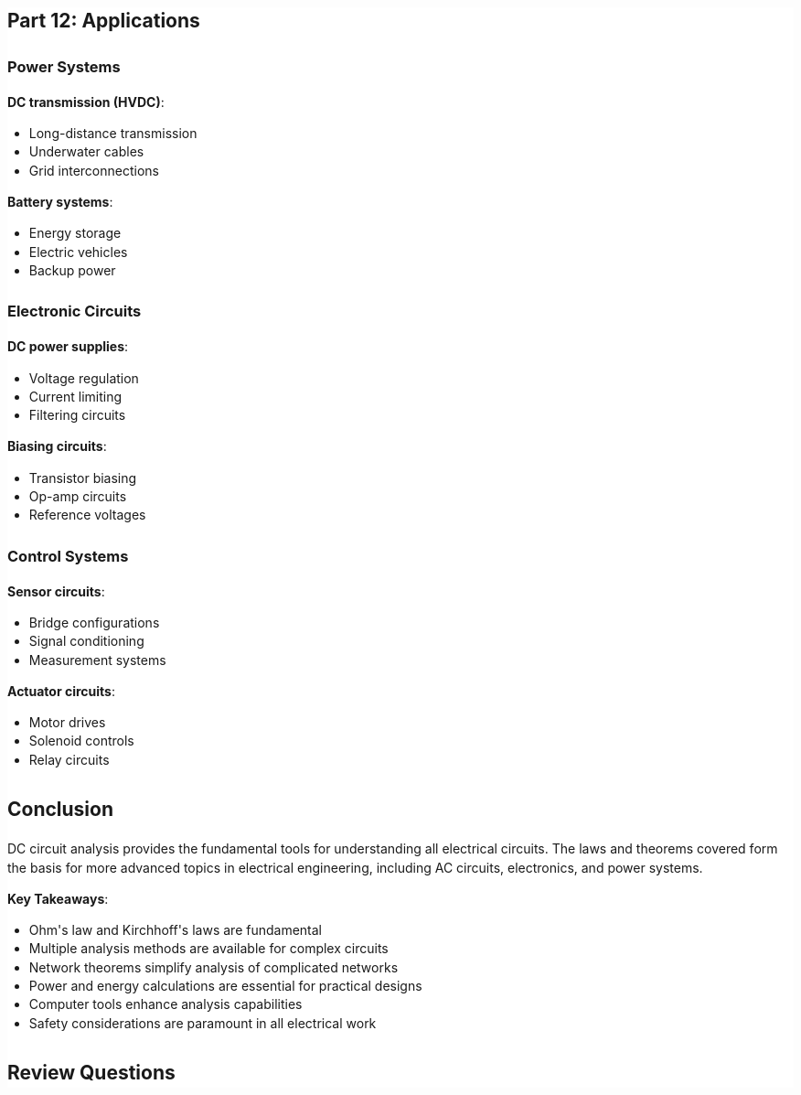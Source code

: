 ## Part 12: Applications

### Power Systems

**DC transmission (HVDC)**:
- Long-distance transmission
- Underwater cables
- Grid interconnections

**Battery systems**:
- Energy storage
- Electric vehicles
- Backup power

### Electronic Circuits

**DC power supplies**:
- Voltage regulation
- Current limiting
- Filtering circuits

**Biasing circuits**:
- Transistor biasing
- Op-amp circuits
- Reference voltages

### Control Systems

**Sensor circuits**:
- Bridge configurations
- Signal conditioning
- Measurement systems

**Actuator circuits**:
- Motor drives
- Solenoid controls
- Relay circuits

## Conclusion

DC circuit analysis provides the fundamental tools for understanding all electrical circuits. The laws and theorems covered form the basis for more advanced topics in electrical engineering, including AC circuits, electronics, and power systems.

**Key Takeaways**:
- Ohm's law and Kirchhoff's laws are fundamental
- Multiple analysis methods are available for complex circuits
- Network theorems simplify analysis of complicated networks
- Power and energy calculations are essential for practical designs
- Computer tools enhance analysis capabilities
- Safety considerations are paramount in all electrical work

## Review Questions
